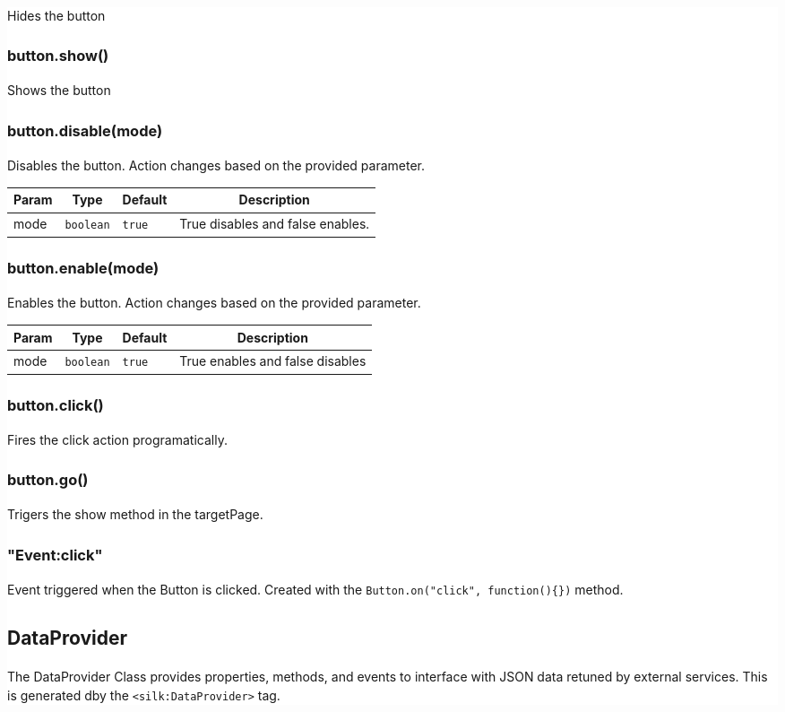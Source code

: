 Hides the button

<a name="Button+show"></a>

### button.show()

Shows the button

<a name="Button+disable"></a>

### button.disable(mode)

Disables the button. Action changes based on the provided parameter.


| Param | Type                 | Default           | Description                      |
| ----- | -------------------- | ----------------- | -------------------------------- |
| mode  | <code>boolean</code> | <code>true</code> | True disables and false enables. |

<a name="Button+enable"></a>

### button.enable(mode)

Enables the button. Action changes based on the provided parameter.


| Param | Type                 | Default           | Description                     |
| ----- | -------------------- | ----------------- | ------------------------------- |
| mode  | <code>boolean</code> | <code>true</code> | True enables and false disables |

<a name="Button+click"></a>

### button.click()

Fires the click action programatically.

<a name="Button+go"></a>

### button.go()

Trigers the show method in the targetPage.

<a name="Button+Event_click"></a>

### "Event:click"

Event triggered when the Button is clicked. Created with the ```Button.on("click", function(){})``` method.

<a name="DataProvider"></a>

## DataProvider

The DataProvider Class provides properties, methods, and events to interface with JSON data retuned by external services. This is generated dby the ```<silk:DataProvider>``` tag.
